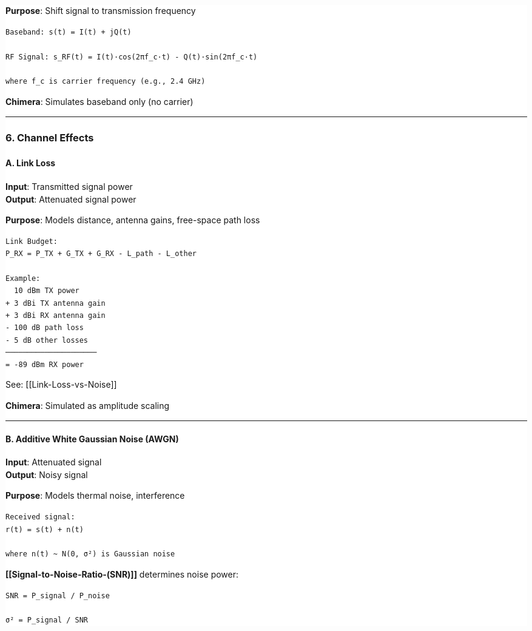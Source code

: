 **Purpose**: Shift signal to transmission frequency

```
Baseband: s(t) = I(t) + jQ(t)

RF Signal: s_RF(t) = I(t)·cos(2πf_c·t) - Q(t)·sin(2πf_c·t)

where f_c is carrier frequency (e.g., 2.4 GHz)
```

**Chimera**: Simulates baseband only (no carrier)

---

### 6. Channel Effects

#### A. Link Loss

**Input**: Transmitted signal power  
**Output**: Attenuated signal power

**Purpose**: Models distance, antenna gains, free-space path loss

```
Link Budget:
P_RX = P_TX + G_TX + G_RX - L_path - L_other

Example:
  10 dBm TX power
+ 3 dBi TX antenna gain
+ 3 dBi RX antenna gain
- 100 dB path loss
- 5 dB other losses
─────────────────────
= -89 dBm RX power
```

See: [[Link-Loss-vs-Noise]]

**Chimera**: Simulated as amplitude scaling

---

#### B. Additive White Gaussian Noise (AWGN)

**Input**: Attenuated signal  
**Output**: Noisy signal

**Purpose**: Models thermal noise, interference

```
Received signal:
r(t) = s(t) + n(t)

where n(t) ~ N(0, σ²) is Gaussian noise
```

**[[Signal-to-Noise-Ratio-(SNR)]]** determines noise power:
```
SNR = P_signal / P_noise

σ² = P_signal / SNR
```
